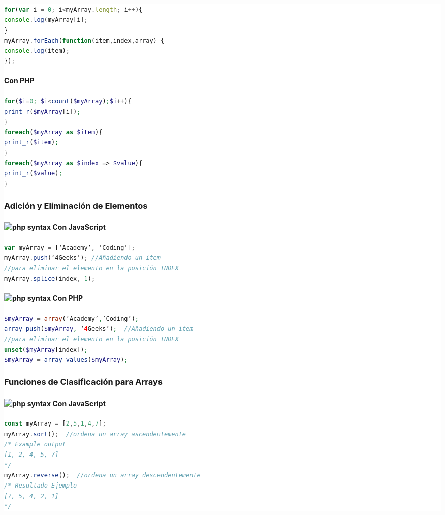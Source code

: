 ```javascript
for(var i = 0; i<myArray.length; i++){
console.log(myArray[i];
}
myArray.forEach(function(item,index,array) {
console.log(item);
});
```
#### Con PHP

```php
for($i=0; $i<count($myArray);$i++){
print_r($myArray[i]);
}
foreach($myArray as $item){
print_r($item);
}
foreach($myArray as $index => $value){
print_r($value);
}
```

### Adición y Eliminación de Elementos

#### ![php syntax](https://github.com/breatheco-de/content/blob/master/src/assets/images/2de93dfc-263c-43e3-afa5-6557a5e7cf4c.png?raw=true) Con JavaScript

```javascript
var myArray = [‘Academy’, ‘Coding’];
myArray.push(‘4Geeks’); //Añadiendo un item
//para eliminar el elemento en la posición INDEX
myArray.splice(index, 1);
```

#### ![php syntax](https://github.com/breatheco-de/content/blob/master/src/assets/images/54a062a9-1b37-4d49-ae22-a23d91ad600f.png?raw=true) Con PHP

```php
$myArray = array(‘Academy’,’Coding’);
array_push($myArray, ‘4Geeks’);  //Añadiendo un item 
//para eliminar el elemento en la posición INDEX
unset($myArray[index]);
$myArray = array_values($myArray);
```

### Funciones de Clasificación para Arrays

#### ![php syntax](https://ucarecdn.com/2de93dfc-263c-43e3-afa5-6557a5e7cf4c/) Con JavaScript

```javascript
const myArray = [2,5,1,4,7];
myArray.sort();  //ordena un array ascendentemente
/* Example output
[1, 2, 4, 5, 7]
*/
myArray.reverse();  //ordena un array descendentemente
/* Resultado Ejemplo
[7, 5, 4, 2, 1]
*/

```
